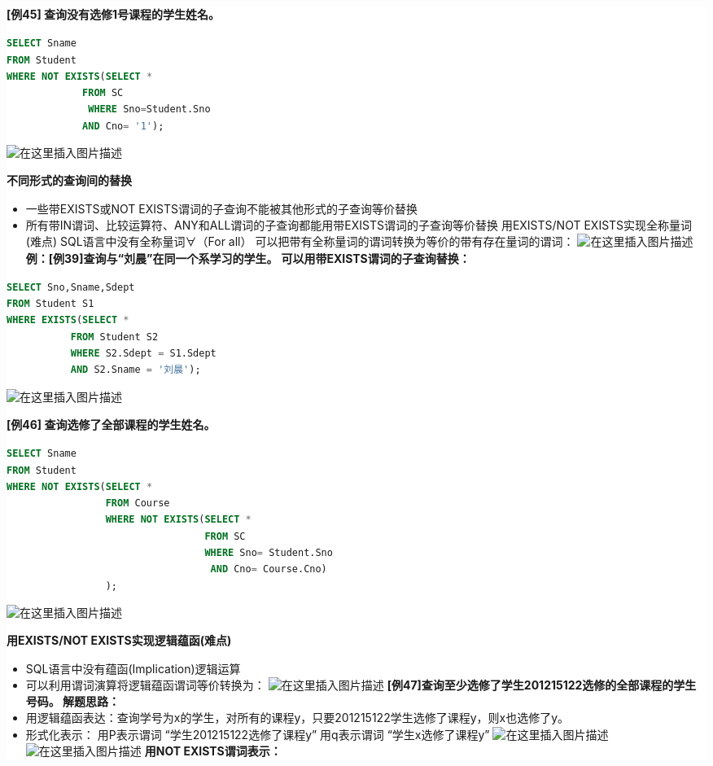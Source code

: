 **[例45] 查询没有选修1号课程的学生姓名。**

```sql
SELECT Sname
FROM Student
WHERE NOT EXISTS(SELECT *
             FROM SC
              WHERE Sno=Student.Sno 
   			 AND Cno= '1');
```

![在这里插入图片描述](https://img-blog.csdnimg.cn/20200328220235205.png)

**不同形式的查询间的替换**

- 一些带EXISTS或NOT EXISTS谓词的子查询不能被其他形式的子查询等价替换
- 所有带IN谓词、比较运算符、ANY和ALL谓词的子查询都能用带EXISTS谓词的子查询等价替换
  用EXISTS/NOT EXISTS实现全称量词(难点)
  SQL语言中没有全称量词∀（For all）
  可以把带有全称量词的谓词转换为等价的带有存在量词的谓词：
  ![在这里插入图片描述](https://img-blog.csdnimg.cn/20200328220340747.png)
  **例：[例39]查询与“刘晨”在同一个系学习的学生。**
  **可以用带EXISTS谓词的子查询替换：**

```sql
SELECT Sno,Sname,Sdept
FROM Student S1
WHERE EXISTS(SELECT *
           FROM Student S2
           WHERE S2.Sdept = S1.Sdept
   		   AND S2.Sname = '刘晨');
```

![在这里插入图片描述](https://img-blog.csdnimg.cn/20200328220610972.png)

**[例46] 查询选修了全部课程的学生姓名。**

```sql
SELECT Sname
FROM Student
WHERE NOT EXISTS(SELECT *
                 FROM Course
                 WHERE NOT EXISTS(SELECT *
                                  FROM SC
                                  WHERE Sno= Student.Sno
                                   AND Cno= Course.Cno)
                 );
```

![在这里插入图片描述](https://img-blog.csdnimg.cn/20200328220839126.png)

**用EXISTS/NOT EXISTS实现逻辑蕴函(难点)**

- SQL语言中没有蕴函(Implication)逻辑运算
- 可以利用谓词演算将逻辑蕴函谓词等价转换为：
  ![在这里插入图片描述](https://img-blog.csdnimg.cn/20200328220918284.png)
  **[例47]查询至少选修了学生201215122选修的全部课程的学生号码。
  解题思路：**
- 用逻辑蕴函表达：查询学号为x的学生，对所有的课程y，只要201215122学生选修了课程y，则x也选修了y。
- 形式化表示：
  用P表示谓词 “学生201215122选修了课程y”
  用q表示谓词 “学生x选修了课程y”
  ![在这里插入图片描述](https://img-blog.csdnimg.cn/20200328221001631.png)
  ![在这里插入图片描述](https://img-blog.csdnimg.cn/20200328221513898.png?x-oss-process=image/watermark,type_ZmFuZ3poZW5naGVpdGk,shadow_10,text_aHR0cHM6Ly9ibG9nLmNzZG4ubmV0L3dlaXhpbl80MzkxNDYwNA==,size_16,color_FFFFFF,t_70)
  **用NOT EXISTS谓词表示：**
